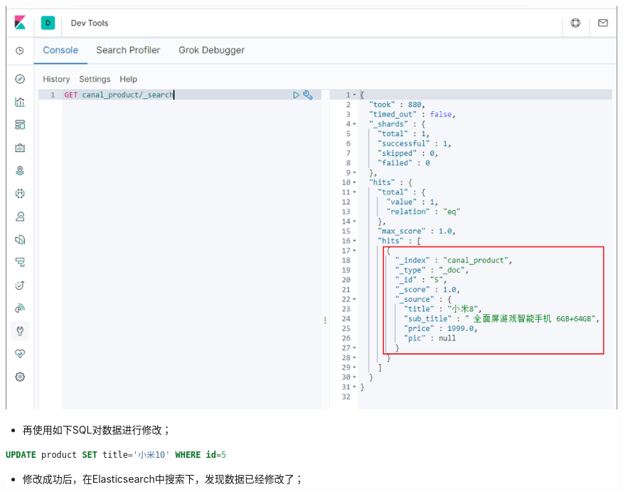 ![](/img/mall/canal_start_05.png)

- 再使用如下SQL对数据进行修改；

```sql
UPDATE product SET title='小米10' WHERE id=5
```

- 修改成功后，在Elasticsearch中搜索下，发现数据已经修改了；
